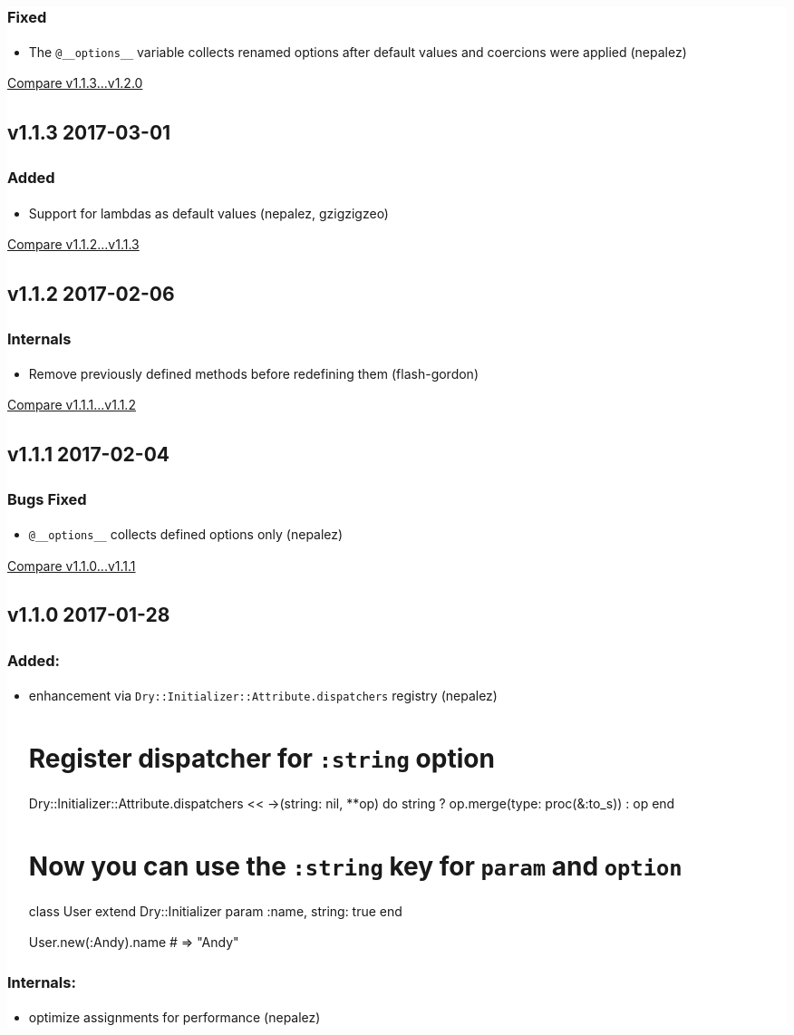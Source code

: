 ### Fixed
- The `@__options__` variable collects renamed options after default values and coercions were applied (nepalez)

[Compare v1.1.3...v1.2.0](https://github.com/dry-rb/dry-initializer/compare/v1.1.3...v1.2.0)

## v1.1.3 2017-03-01

### Added
- Support for lambdas as default values (nepalez, gzigzigzeo)

[Compare v1.1.2...v1.1.3](https://github.com/dry-rb/dry-initializer/compare/v1.1.2...v1.1.3)

## v1.1.2 2017-02-06

### Internals
- Remove previously defined methods before redefining them (flash-gordon)

[Compare v1.1.1...v1.1.2](https://github.com/dry-rb/dry-initializer/compare/v1.1.1...v1.1.2)

## v1.1.1 2017-02-04

### Bugs Fixed
- `@__options__` collects defined options only (nepalez)

[Compare v1.1.0...v1.1.1](https://github.com/dry-rb/dry-initializer/compare/v1.1.0...v1.1.1)

## v1.1.0 2017-01-28

### Added:
- enhancement via `Dry::Initializer::Attribute.dispatchers` registry (nepalez)

    # Register dispatcher for `:string` option
    Dry::Initializer::Attribute.dispatchers << ->(string: nil, **op) do
      string ? op.merge(type: proc(&:to_s)) : op
    end

    # Now you can use the `:string` key for `param` and `option`
    class User
      extend Dry::Initializer
      param :name, string: true
    end

    User.new(:Andy).name # => "Andy"

### Internals:
- optimize assignments for performance (nepalez)
